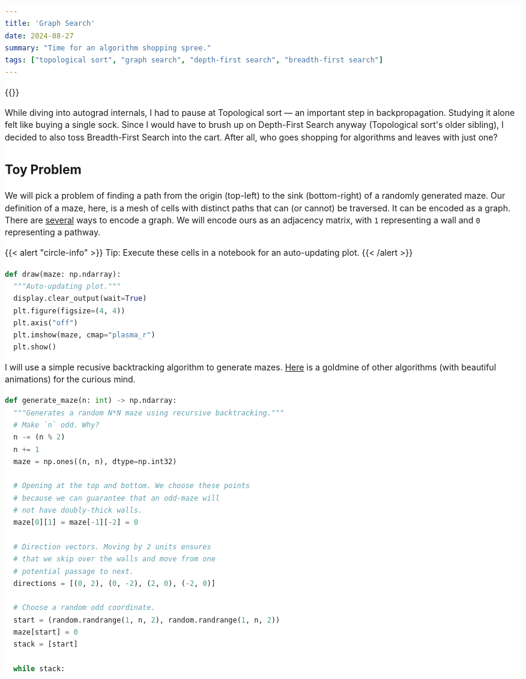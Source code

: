 ```yaml
---
title: 'Graph Search'
date: 2024-08-27
summary: "Time for an algorithm shopping spree."
tags: ["topological sort", "graph search", "depth-first search", "breadth-first search"]
---
```


{{<katex>}}

While diving into autograd internals, I had to pause at Topological sort — an important step in backpropagation. Studying it alone felt like buying a single sock. Since I would have to brush up on Depth-First Search anyway (Topological sort's older sibling), I decided to also toss Breadth-First Search into the cart. After all, who goes shopping for algorithms and leaves with just one?

## Toy Problem
We will pick a problem of finding a path from the origin (top-left) to the sink (bottom-right) of a randomly generated maze. Our definition of a maze, here, is a mesh of cells with distinct paths that can (or cannot) be traversed. It can be encoded as a graph. There are [several](https://en.wikipedia.org/wiki/Graph_(abstract_data_type)#Common_data_structures_for_graph_representation) ways to encode a graph. We will encode ours as an adjacency matrix, with `1` representing a wall and `0` representing a pathway.

{{< alert "circle-info" >}}
Tip: Execute these cells in a notebook for an auto-updating plot.
{{< /alert >}}

```python
def draw(maze: np.ndarray):
  """Auto-updating plot."""
  display.clear_output(wait=True)
  plt.figure(figsize=(4, 4))
  plt.axis("off")
  plt.imshow(maze, cmap="plasma_r")
  plt.show()
```

I will use a simple recusive backtracking algorithm to generate mazes. [Here](https://weblog.jamisbuck.org/2011/2/7/maze-generation-algorithm-recap) is a goldmine of other algorithms (with beautiful animations) for the curious mind.

```python
def generate_maze(n: int) -> np.ndarray:
  """Generates a random N*N maze using recursive backtracking."""
  # Make `n` odd. Why?
  n -= (n % 2)
  n += 1
  maze = np.ones((n, n), dtype=np.int32)

  # Opening at the top and bottom. We choose these points
  # because we can guarantee that an odd-maze will 
  # not have doubly-thick walls.
  maze[0][1] = maze[-1][-2] = 0

  # Direction vectors. Moving by 2 units ensures
  # that we skip over the walls and move from one 
  # potential passage to next.
  directions = [(0, 2), (0, -2), (2, 0), (-2, 0)]

  # Choose a random odd coordinate.
  start = (random.randrange(1, n, 2), random.randrange(1, n, 2))
  maze[start] = 0
  stack = [start]

  while stack:
```